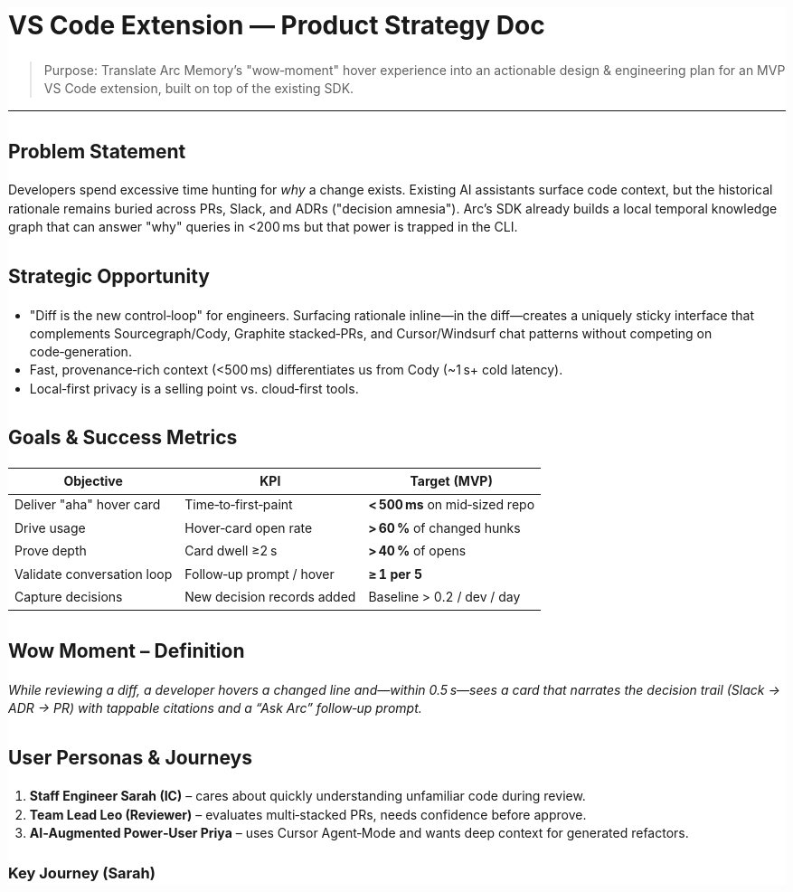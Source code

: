 # VS Code Extension — Product Strategy Doc

> Purpose: Translate Arc Memory’s "wow‑moment" hover experience into an actionable design & engineering plan for an MVP VS Code extension, built on top of the existing SDK.
> 

---

## Problem Statement

Developers spend excessive time hunting for *why* a change exists. Existing AI assistants surface code context, but the historical rationale remains buried across PRs, Slack, and ADRs ("decision amnesia"). Arc’s SDK already builds a local temporal knowledge graph that can answer "why" queries in <200 ms but that power is trapped in the CLI.

## Strategic Opportunity

- "Diff is the new control‑loop" for engineers. Surfacing rationale inline—in the diff—creates a uniquely sticky interface that complements Sourcegraph/Cody, Graphite stacked‑PRs, and Cursor/Windsurf chat patterns without competing on code‑generation.
- Fast, provenance‑rich context (<500 ms) differentiates us from Cody (~1 s+ cold latency).
- Local‑first privacy is a selling point vs. cloud‑first tools.

## Goals & Success Metrics

| Objective | KPI | Target (MVP) |
| --- | --- | --- |
| Deliver "aha" hover card | Time‑to‑first‑paint | **< 500 ms** on mid‑sized repo |
| Drive usage | Hover‑card open rate | **> 60 %** of changed hunks |
| Prove depth | Card dwell ≥2 s | **> 40 %** of opens |
| Validate conversation loop | Follow‑up prompt / hover | **≥ 1 per 5** |
| Capture decisions | New decision records added | Baseline > 0.2 / dev / day |

## Wow Moment – Definition

*While reviewing a diff, a developer hovers a changed line and—within 0.5 s—sees a card that narrates the decision trail (Slack → ADR → PR) with tappable citations and a “Ask Arc” follow‑up prompt.*

## User Personas & Journeys

1. **Staff Engineer Sarah (IC)** – cares about quickly understanding unfamiliar code during review.
2. **Team Lead Leo (Reviewer)** – evaluates multi‑stacked PRs, needs confidence before approve.
3. **AI‑Augmented Power‑User Priya** – uses Cursor Agent‑Mode and wants deep context for generated refactors.

### Key Journey (Sarah)
